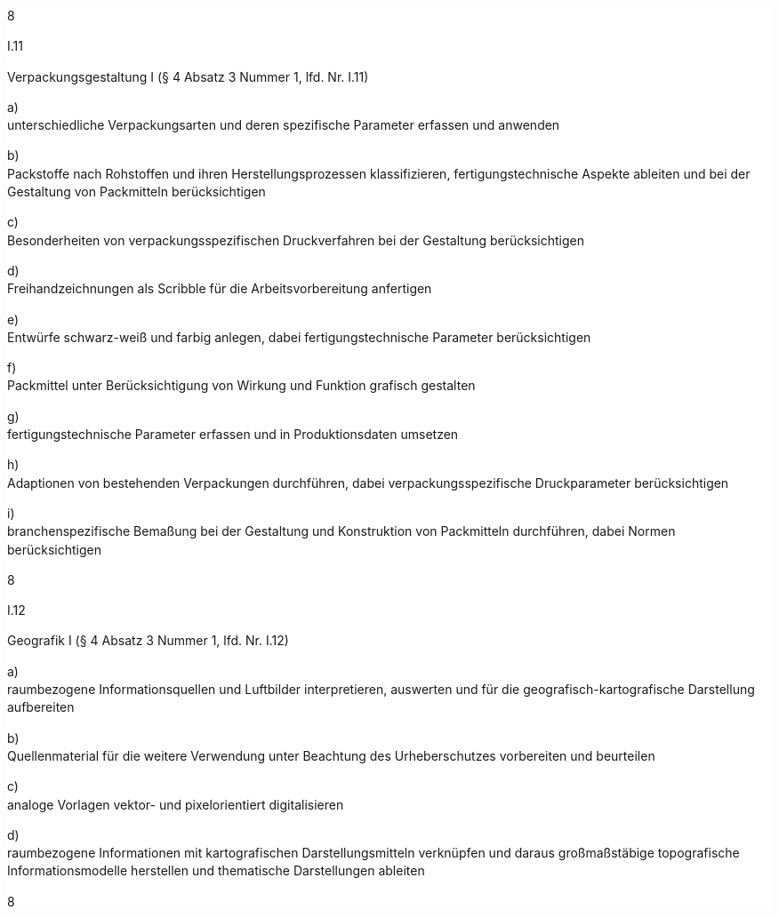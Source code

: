 8

I.11

Verpackungsgestaltung I
(§ 4 Absatz 3 Nummer 1, lfd. Nr. I.11)

a)  
unterschiedliche Verpackungsarten und deren spezifische Parameter erfassen und anwenden

b)  
Packstoffe nach Rohstoffen und ihren Herstellungsprozessen klassifizieren, fertigungstechnische Aspekte ableiten und bei der Gestaltung von Packmitteln berücksichtigen

c)  
Besonderheiten von verpackungsspezifischen Druckverfahren bei der Gestaltung berücksichtigen

d)  
Freihandzeichnungen als Scribble für die Arbeitsvorbereitung anfertigen

e)  
Entwürfe schwarz-weiß und farbig anlegen, dabei fertigungstechnische Parameter berücksichtigen

f)  
Packmittel unter Berücksichtigung von Wirkung und Funktion grafisch gestalten

g)  
fertigungstechnische Parameter erfassen und in Produktionsdaten umsetzen

h)  
Adaptionen von bestehenden Verpackungen durchführen, dabei verpackungsspezifische Druckparameter berücksichtigen

i)  
branchenspezifische Bemaßung bei der Gestaltung und Konstruktion von Packmitteln durchführen, dabei Normen berücksichtigen

8

I.12

Geografik I
(§ 4 Absatz 3 Nummer 1, lfd. Nr. I.12)

a)  
raumbezogene Informationsquellen und Luftbilder interpretieren, auswerten und für die geografisch-kartografische Darstellung aufbereiten

b)  
Quellenmaterial für die weitere Verwendung unter Beachtung des Urheberschutzes vorbereiten und beurteilen

c)  
analoge Vorlagen vektor- und pixelorientiert digitalisieren

d)  
raumbezogene Informationen mit kartografischen Darstellungsmitteln verknüpfen und daraus großmaßstäbige topografische Informationsmodelle herstellen und thematische Darstellungen ableiten

8

